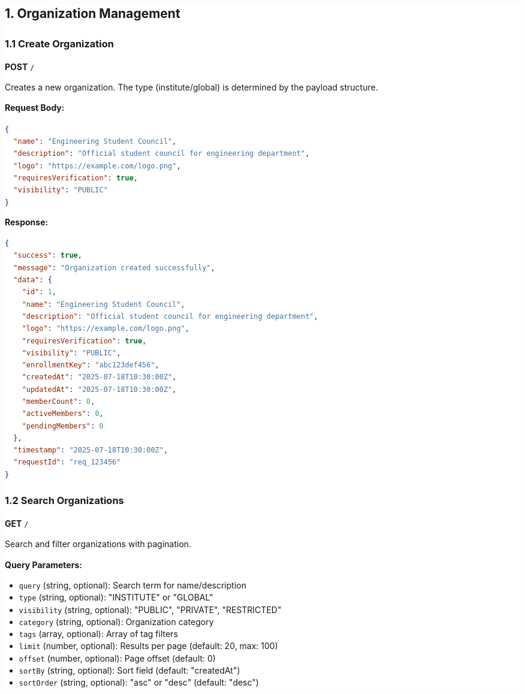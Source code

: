 
## 1. Organization Management

### 1.1 Create Organization
**POST** `/`

Creates a new organization. The type (institute/global) is determined by the payload structure.

**Request Body:**
```json
{
  "name": "Engineering Student Council",
  "description": "Official student council for engineering department",
  "logo": "https://example.com/logo.png",
  "requiresVerification": true,
  "visibility": "PUBLIC"
}
```

**Response:**
```json
{
  "success": true,
  "message": "Organization created successfully",
  "data": {
    "id": 1,
    "name": "Engineering Student Council",
    "description": "Official student council for engineering department",
    "logo": "https://example.com/logo.png",
    "requiresVerification": true,
    "visibility": "PUBLIC",
    "enrollmentKey": "abc123def456",
    "createdAt": "2025-07-18T10:30:00Z",
    "updatedAt": "2025-07-18T10:30:00Z",
    "memberCount": 0,
    "activeMembers": 0,
    "pendingMembers": 0
  },
  "timestamp": "2025-07-18T10:30:00Z",
  "requestId": "req_123456"
}
```

### 1.2 Search Organizations
**GET** `/`

Search and filter organizations with pagination.

**Query Parameters:**
- `query` (string, optional): Search term for name/description
- `type` (string, optional): "INSTITUTE" or "GLOBAL"
- `visibility` (string, optional): "PUBLIC", "PRIVATE", "RESTRICTED"
- `category` (string, optional): Organization category
- `tags` (array, optional): Array of tag filters
- `limit` (number, optional): Results per page (default: 20, max: 100)
- `offset` (number, optional): Page offset (default: 0)
- `sortBy` (string, optional): Sort field (default: "createdAt")
- `sortOrder` (string, optional): "asc" or "desc" (default: "desc")
